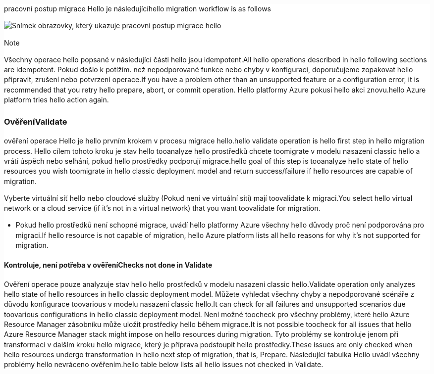 <span data-ttu-id="a28e3-128">pracovní postup migrace Hello je následující</span><span class="sxs-lookup"><span data-stu-id="a28e3-128">hello migration workflow is as follows</span></span>

![Snímek obrazovky, který ukazuje pracovní postup migrace hello](../articles/virtual-machines/windows/media/migration-classic-resource-manager/migration-workflow.png)

> [!NOTE]
> <span data-ttu-id="a28e3-130">Všechny operace hello popsané v následující části hello jsou idempotent.</span><span class="sxs-lookup"><span data-stu-id="a28e3-130">All hello operations described in hello following sections are idempotent.</span></span> <span data-ttu-id="a28e3-131">Pokud došlo k potížím. než nepodporované funkce nebo chyby v konfiguraci, doporučujeme zopakovat hello připravit, zrušení nebo potvrzení operace.</span><span class="sxs-lookup"><span data-stu-id="a28e3-131">If you have a problem other than an unsupported feature or a configuration error, it is recommended that you retry hello prepare, abort, or commit operation.</span></span> <span data-ttu-id="a28e3-132">Hello platformy Azure pokusí hello akci znovu.</span><span class="sxs-lookup"><span data-stu-id="a28e3-132">hello Azure platform tries hello action again.</span></span>
>
>

### <a name="validate"></a><span data-ttu-id="a28e3-133">Ověření</span><span class="sxs-lookup"><span data-stu-id="a28e3-133">Validate</span></span>
<span data-ttu-id="a28e3-134">ověření operace Hello je hello prvním krokem v procesu migrace hello.</span><span class="sxs-lookup"><span data-stu-id="a28e3-134">hello validate operation is hello first step in hello migration process.</span></span> <span data-ttu-id="a28e3-135">Hello cílem tohoto kroku je stav hello tooanalyze hello prostředků chcete toomigrate v modelu nasazení classic hello a vrátí úspěch nebo selhání, pokud hello prostředky podporují migrace.</span><span class="sxs-lookup"><span data-stu-id="a28e3-135">hello goal of this step is tooanalyze hello state of hello resources you wish toomigrate in hello classic deployment model and return success/failure if hello resources are capable of migration.</span></span>

<span data-ttu-id="a28e3-136">Vyberte virtuální síť hello nebo cloudové služby (Pokud není ve virtuální síti) mají toovalidate k migraci.</span><span class="sxs-lookup"><span data-stu-id="a28e3-136">You select hello virtual network or a cloud service (if it’s not in a virtual network) that you want toovalidate for migration.</span></span>

* <span data-ttu-id="a28e3-137">Pokud hello prostředků není schopné migrace, uvádí hello platformy Azure všechny hello důvody proč není podporována pro migraci.</span><span class="sxs-lookup"><span data-stu-id="a28e3-137">If hello resource is not capable of migration, hello Azure platform lists all hello reasons for why it’s not supported for migration.</span></span>

#### <a name="checks-not-done-in-validate"></a><span data-ttu-id="a28e3-138">Kontroluje, není potřeba v ověření</span><span class="sxs-lookup"><span data-stu-id="a28e3-138">Checks not done in Validate</span></span>

<span data-ttu-id="a28e3-139">Ověření operace pouze analyzuje stav hello hello prostředků v modelu nasazení classic hello.</span><span class="sxs-lookup"><span data-stu-id="a28e3-139">Validate operation only analyzes hello state of hello resources in hello classic deployment model.</span></span> <span data-ttu-id="a28e3-140">Můžete vyhledat všechny chyby a nepodporované scénáře z důvodu konfigurace toovarious v modelu nasazení classic hello.</span><span class="sxs-lookup"><span data-stu-id="a28e3-140">It can check for all failures and unsupported scenarios due toovarious configurations in hello classic deployment model.</span></span> <span data-ttu-id="a28e3-141">Není možné toocheck pro všechny problémy, které hello Azure Resource Manager zásobníku může uložit prostředky hello během migrace.</span><span class="sxs-lookup"><span data-stu-id="a28e3-141">It is not possible toocheck for all issues that hello Azure Resource Manager stack might impose on hello resources during migration.</span></span> <span data-ttu-id="a28e3-142">Tyto problémy se kontroluje jenom při transformaci v dalším kroku hello migrace, který je příprava podstoupit hello prostředky.</span><span class="sxs-lookup"><span data-stu-id="a28e3-142">These issues are only checked when hello resources undergo transformation in hello next step of migration, that is, Prepare.</span></span> <span data-ttu-id="a28e3-143">Následující tabulka Hello uvádí všechny problémy hello nevráceno ověřením.</span><span class="sxs-lookup"><span data-stu-id="a28e3-143">hello table below lists all hello issues not checked in Validate.</span></span>
